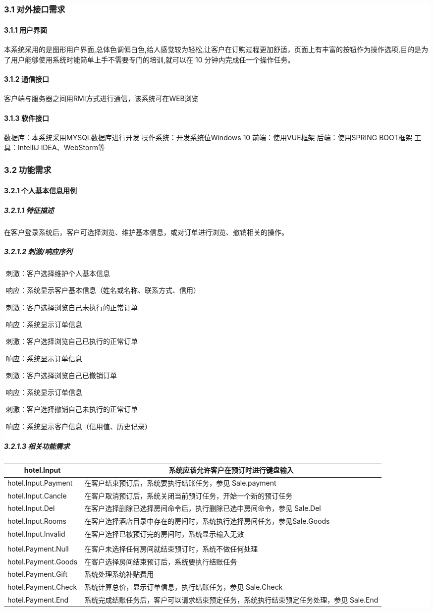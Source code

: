 ### 3.1 对外接口需求
#### 3.1.1 用户界面 
本系统采用的是图形用户界面,总体色调偏白色,给人感觉较为轻松,让客户在订购过程更加舒适，页面上有丰富的按钮作为操作选项,目的是为了用户能够使用系统时能简单上手不需要专门的培训,就可以在 10 分钟内完成任一个操作任务。
#### 3.1.2 通信接口
客户端与服务器之间用RMI方式进行通信，该系统可在WEB浏览
#### 3.1.3 软件接口
数据库：本系统采用MYSQL数据库进行开发
操作系统：开发系统位Windows 10
前端：使用VUE框架
后端：使用SPRING BOOT框架
工具：IntelliJ IDEA、WebStorm等
### 3.2 功能需求
#### 3.2.1  个人基本信息用例

##### 3.2.1.1 特征描述

​    在客户登录系统后，客户可选择浏览、维护基本信息，或对订单进行浏览、撤销相关的操作。



##### 3.2.1.2 刺激/响应序列

​    刺激：客户选择维护个人基本信息

​    响应：系统显示客户基本信息（姓名或名称、联系方式、信用）

​    刺激：客户选择浏览自己未执行的正常订单

​    响应：系统显示订单信息

​    刺激：客户选择浏览自己已执行的正常订单

​    响应：系统显示订单信息

​    刺激：客户选择浏览自己已撤销订单

​    响应：系统显示订单信息

​    刺激：客户选择撤销自己未执行的正常订单

​    响应：系统显示客户信息（信用值、历史记录）



##### 3.2.1.3 相关功能需求

| hotel.Input                 | 系统应该允许客户在预订时进行键盘输入                         |
| --------------------------- | ------------------------------------------------------------ |
| hotel.Input.Payment         | 在客户结束预订后，系统要执行结账任务，参见 Sale.payment      |
| hotel.Input.Cancle          | 在客户取消预订后，系统关闭当前预订任务，开始一个新的预订任务 |
| hotel.Input.Del             | 在客户选择删除已选择房间命令后，执行删除已选中房间命令，参见 Sale.Del |
| hotel.Input.Rooms           | 在客户选择酒店目录中存在的房间时，系统执行选择房间任务，参见Sale.Goods |
| hotel.Input.Invalid         | 在客户选择已被预订完的房间时，系统显示输入无效               |
|                             |                                                              |
| hotel.Payment.Null          | 在客户未选择任何房间就结束预订时，系统不做任何处理           |
| hotel.Payment.Goods         | 在客户选择房间结束预订后，系统要执行结账任务                 |
| hotel.Payment.Gift          | 系统处理系统补贴费用                                         |
| hotel.Payment.Check         | 系统计算总价，显示订单信息，执行结账任务，参见 Sale.Check    |
| hotel.Payment.End           | 系统完成结账任务后，客户可以请求结束预定任务，系统执行结束预定任务处理，参见 Sale.End |